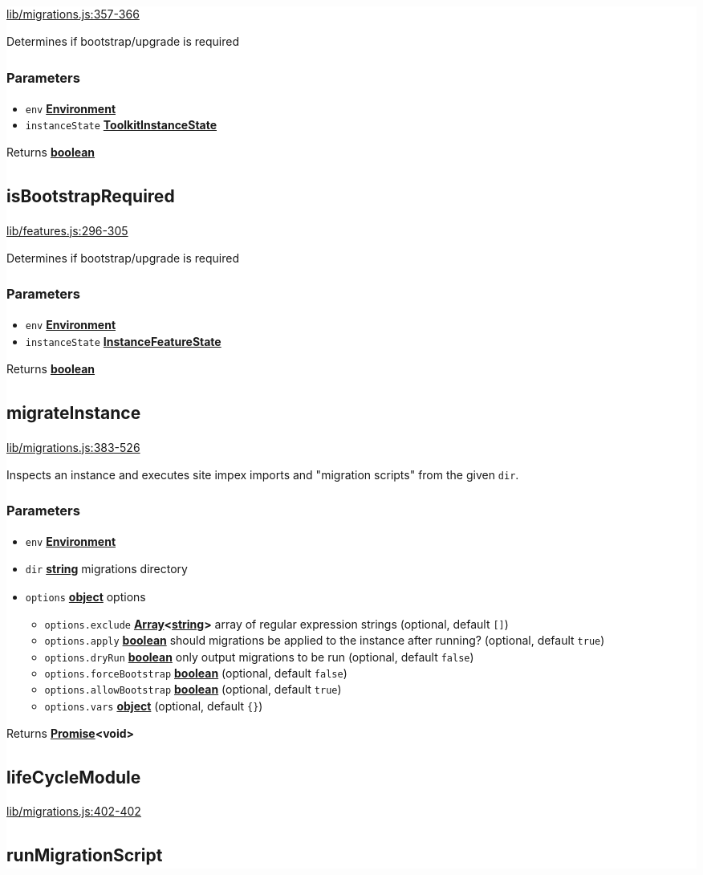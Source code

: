 [lib/migrations.js:357-366][289]

Determines if bootstrap/upgrade is required

### Parameters

*   `env` **[Environment][257]**
*   `instanceState` **[ToolkitInstanceState][269]**

Returns **[boolean][243]**

## isBootstrapRequired

[lib/features.js:296-305][290]

Determines if bootstrap/upgrade is required

### Parameters

*   `env` **[Environment][257]**
*   `instanceState` **[InstanceFeatureState][291]**

Returns **[boolean][243]**

## migrateInstance

[lib/migrations.js:383-526][292]

Inspects an instance and executes site impex imports and "migration scripts" from the
given `dir`.

### Parameters

*   `env` **[Environment][257]**
*   `dir` **[string][234]** migrations directory
*   `options` **[object][236]** options

    *   `options.exclude` **[Array][235]<[string][234]>** array of regular expression strings (optional, default `[]`)
    *   `options.apply` **[boolean][243]** should migrations be applied to the instance after running? (optional, default `true`)
    *   `options.dryRun` **[boolean][243]** only output migrations to be run (optional, default `false`)
    *   `options.forceBootstrap` **[boolean][243]**  (optional, default `false`)
    *   `options.allowBootstrap` **[boolean][243]**  (optional, default `true`)
    *   `options.vars` **[object][236]**  (optional, default `{}`)

Returns **[Promise][232]\<void>**

## lifeCycleModule

[lib/migrations.js:402-402][293]

## runMigrationScript


[1]: #runasscript
[2]: #parseconfig
[3]: #parameters
[4]: #decryptcredentials
[5]: #parameters-1
[6]: #encryptcredentials
[7]: #parameters-2
[8]: #convertdwjsontointellij
[9]: #parameters-3
[10]: #getintellijsfccconnectionsettings
[11]: #parameters-4
[12]: #setintellijsfccconnectionsettings
[13]: #parameters-5
[14]: #isstream
[15]: #parameters-6
[16]: #environmentopts
[17]: #properties
[18]: #environment
[19]: #examples
[20]: #am
[21]: #ocapi
[22]: #ods
[23]: #scapi
[24]: #webdav
[25]: #deauthenticate
[26]: #accesstokenresponse
[27]: #properties-1
[28]: #collectmigrations
[29]: #parameters-7
[30]: #migrationhelpers
[31]: #migrationscriptarguments
[32]: #properties-2
[33]: #migrationscriptcallback
[34]: #parameters-8
[35]: #toolkitclientstate
[36]: #properties-3
[37]: #toolkitinstancestate
[38]: #properties-4
[39]: #initlifecyclefunction
[40]: #parameters-9
[41]: #shouldbootstraplifecyclefunction
[42]: #parameters-10
[43]: #onbootstraplifecyclefunction
[44]: #parameters-11
[45]: #beforealllifecyclefunction
[46]: #parameters-12
[47]: #beforeeachlifecyclefunction
[48]: #parameters-13
[49]: #aftereachlifecyclefunction
[50]: #parameters-14
[51]: #afteralllifecyclefunction
[52]: #parameters-15
[53]: #onfailurelifecyclefunction
[54]: #parameters-16
[55]: #migrationlifecyclefunctions
[56]: #properties-5
[57]: #getinstancestate
[58]: #parameters-17
[59]: #updateinstancemetadata
[60]: #parameters-18
[61]: #updateinstancemigrations
[62]: #parameters-19
[63]: #isbootstraprequired
[64]: #parameters-20
[65]: #isbootstraprequired-1
[66]: #parameters-21
[67]: #migrateinstance
[68]: #parameters-22
[69]: #lifecyclemodule
[70]: #runmigrationscript
[71]: #parameters-23
[72]: #runmigrationscripttext
[73]: #parameters-24
[74]: #uploadarchive
[75]: #parameters-25
[76]: #uploadarchivetext
[77]: #parameters-26
[78]: #librarynode
[79]: #properties-6
[80]: #processcontent
[81]: #parameters-27
[82]: #node
[83]: #filtercallback
[84]: #parameters-28
[85]: #traversecallback
[86]: #parameters-29
[87]: #libraryexport
[88]: #properties-7
[89]: #library
[90]: #traverse
[91]: #parameters-30
[92]: #reset
[93]: #filter
[94]: #parameters-31
[95]: #toxmlstring
[96]: #parameters-32
[97]: #outputlibrarytree
[98]: #parameters-33
[99]: #parse
[100]: #parameters-34
[101]: #library-1
[102]: #properties-8
[103]: #traverse-1
[104]: #parameters-35
[105]: #reset-1
[106]: #filter-1
[107]: #parameters-36
[108]: #toxmlstring-1
[109]: #parameters-37
[110]: #outputlibrarytree-1
[111]: #parameters-38
[112]: #parse-1
[113]: #parameters-39
[114]: #root
[115]: #exportpagestofolder
[116]: #parameters-40
[117]: #collectionlists
[118]: #properties-9
[119]: #getcollectionsfrominstance
[120]: #parameters-41
[121]: #getdataunitsfromweb
[122]: #parameters-42
[123]: #getdataunitsfromargument
[124]: #parameters-43
[125]: #confignamefromhostname
[126]: #parameters-44
[127]: #logfile
[128]: #properties-10
[129]: #getlogs
[130]: #parameters-45
[131]: #tailcommand
[132]: #parameters-46
[133]: #question
[134]: #properties-11
[135]: #feature
[136]: #properties-12
[137]: #featurestate
[138]: #properties-13
[139]: #featuresclientstate
[140]: #properties-14
[141]: #instancefeaturestate
[142]: #properties-15
[143]: #collectfeatures
[144]: #parameters-47
[145]: #featurestatefromcustomobject
[146]: #parameters-48
[147]: #getinstancefeaturestate
[148]: #parameters-49
[149]: #boostrapfeatures
[150]: #parameters-50
[151]: #updatefeaturestate
[152]: #parameters-51
[153]: #featurehelpers
[154]: #featurescriptarguments
[155]: #properties-16
[156]: #deployfeature
[157]: #parameters-52
[158]: #removefeature
[159]: #parameters-53
[160]: #waitforjob
[161]: #parameters-54
[162]: #jobexecutionparameter
[163]: #properties-17
[164]: #jobexecution
[165]: #properties-18
[166]: #executejob
[167]: #parameters-55
[168]: #sitearchiveimport
[169]: #parameters-56
[170]: #exportsitesconfiguration
[171]: #properties-19
[172]: #exportglobaldataconfiguration
[173]: #properties-20
[174]: #exportdataunitsconfiguration
[175]: #properties-21
[176]: #sitearchiveexport
[177]: #parameters-57
[178]: #sitearchiveexportjson
[179]: #parameters-58
[180]: #sitearchiveimportjson
[181]: #parameters-59
[182]: #sitearchiveexporttext
[183]: #parameters-60
[184]: #sitearchiveimporttext
[185]: #parameters-61
[186]: #resourcedocument
[187]: #properties-22
[188]: #permissionvalidatorcallback
[189]: #compareresourcedocuments
[190]: #parameters-62
[191]: #ensuredataapipermissions
[192]: #parameters-63
[193]: #current
[194]: #permissiondocument
[195]: #properties-23
[196]: #comparepermissiondocuments
[197]: #parameters-64
[198]: #ensurewebdavpermissions
[199]: #parameters-65
[200]: #sleep
[201]: #parameters-66
[202]: #cartridgemapping
[203]: #properties-24
[204]: #findcartridges
[205]: #parameters-67
[206]: #reloadcodeversion
[207]: #parameters-68
[208]: #synccartridges
[209]: #parameters-69
[210]: #downloadcodeversion
[211]: #parameters-70
[212]: #globalconfig
[213]: #site
[214]: #properties-25
[215]: #codeversion
[216]: #properties-26
[217]: #instanceinformationresult
[218]: #properties-27
[219]: #instanceinformationoptions
[220]: #properties-28
[221]: #preferences
[222]: #properties-29
[223]: #globalpreferences
[224]: #properties-30
[225]: #instancepreferenceinfo
[226]: #properties-31
[227]: #getinstancepreferenceinfo
[228]: #parameters-71
[229]: #getinstanceinfo
[230]: #parameters-72
[231]: https://github.com/SalesforceCommerceCloud/b2c-tools/blob/afd8c9da88115cb414fe0e07f010a01231afc232/lib/config.js#L394-L421 "Source code on GitHub"
[232]: https://developer.mozilla.org/docs/Web/JavaScript/Reference/Global_Objects/Promise
[233]: https://github.com/SalesforceCommerceCloud/b2c-tools/blob/afd8c9da88115cb414fe0e07f010a01231afc232/lib/config.js#L432-L455 "Source code on GitHub"
[234]: https://developer.mozilla.org/docs/Web/JavaScript/Reference/Global_Objects/String
[235]: https://developer.mozilla.org/docs/Web/JavaScript/Reference/Global_Objects/Array
[236]: https://developer.mozilla.org/docs/Web/JavaScript/Reference/Global_Objects/Object
[237]: https://github.com/SalesforceCommerceCloud/b2c-tools/blob/afd8c9da88115cb414fe0e07f010a01231afc232/lib/intellij.js#L35-L41 "Source code on GitHub"
[238]: https://github.com/SalesforceCommerceCloud/b2c-tools/blob/afd8c9da88115cb414fe0e07f010a01231afc232/lib/intellij.js#L51-L54 "Source code on GitHub"
[239]: https://github.com/SalesforceCommerceCloud/b2c-tools/blob/afd8c9da88115cb414fe0e07f010a01231afc232/lib/intellij.js#L71-L172 "Source code on GitHub"
[240]: https://github.com/SalesforceCommerceCloud/b2c-tools/blob/afd8c9da88115cb414fe0e07f010a01231afc232/lib/intellij.js#L185-L209 "Source code on GitHub"
[241]: https://github.com/SalesforceCommerceCloud/b2c-tools/blob/afd8c9da88115cb414fe0e07f010a01231afc232/lib/intellij.js#L221-L237 "Source code on GitHub"
[242]: https://github.com/SalesforceCommerceCloud/b2c-tools/blob/afd8c9da88115cb414fe0e07f010a01231afc232/lib/environment.js#L50-L54 "Source code on GitHub"
[243]: https://developer.mozilla.org/docs/Web/JavaScript/Reference/Global_Objects/Boolean
[244]: https://github.com/SalesforceCommerceCloud/b2c-tools/blob/afd8c9da88115cb414fe0e07f010a01231afc232/lib/environment.js#L129-L143 "Source code on GitHub"
[245]: https://github.com/SalesforceCommerceCloud/b2c-tools/blob/afd8c9da88115cb414fe0e07f010a01231afc232/lib/environment.js#L163-L518 "Source code on GitHub"
[246]: https://github.com/SalesforceCommerceCloud/b2c-tools/blob/afd8c9da88115cb414fe0e07f010a01231afc232/lib/environment.js#L228-L243 "Source code on GitHub"
[247]: https://github.com/SalesforceCommerceCloud/b2c-tools/blob/afd8c9da88115cb414fe0e07f010a01231afc232/lib/environment.js#L250-L265 "Source code on GitHub"
[248]: https://github.com/SalesforceCommerceCloud/b2c-tools/blob/afd8c9da88115cb414fe0e07f010a01231afc232/lib/environment.js#L272-L287 "Source code on GitHub"
[249]: https://github.com/SalesforceCommerceCloud/b2c-tools/blob/afd8c9da88115cb414fe0e07f010a01231afc232/lib/environment.js#L294-L313 "Source code on GitHub"
[250]: https://github.com/SalesforceCommerceCloud/b2c-tools/blob/afd8c9da88115cb414fe0e07f010a01231afc232/lib/environment.js#L320-L335 "Source code on GitHub"
[251]: https://github.com/SalesforceCommerceCloud/b2c-tools/blob/afd8c9da88115cb414fe0e07f010a01231afc232/lib/environment.js#L513-L517 "Source code on GitHub"
[252]: https://github.com/SalesforceCommerceCloud/b2c-tools/blob/afd8c9da88115cb414fe0e07f010a01231afc232/lib/environment.js#L446-L450 "Source code on GitHub"
[253]: https://developer.mozilla.org/docs/Web/JavaScript/Reference/Global_Objects/Date
[254]: https://github.com/SalesforceCommerceCloud/b2c-tools/blob/afd8c9da88115cb414fe0e07f010a01231afc232/lib/migrations.js#L42-L52 "Source code on GitHub"
[255]: https://github.com/SalesforceCommerceCloud/b2c-tools/blob/afd8c9da88115cb414fe0e07f010a01231afc232/lib/migrations.js#L57-L94 "Source code on GitHub"
[256]: https://github.com/SalesforceCommerceCloud/b2c-tools/blob/afd8c9da88115cb414fe0e07f010a01231afc232/lib/migrations.js#L97-L103 "Source code on GitHub"
[257]: #environment
[258]: #migrationhelpers
[259]: https://developer.mozilla.org/docs/Web/JavaScript/Reference/Global_Objects/undefined
[260]: https://github.com/SalesforceCommerceCloud/b2c-tools/blob/afd8c9da88115cb414fe0e07f010a01231afc232/lib/migrations.js#L105-L110 "Source code on GitHub"
[261]: https://developer.mozilla.org/docs/Web/JavaScript/Reference/Statements/function
[262]: #migrationscriptarguments
[263]: https://github.com/SalesforceCommerceCloud/b2c-tools/blob/afd8c9da88115cb414fe0e07f010a01231afc232/lib/migrations.js#L112-L115 "Source code on GitHub"
[264]: https://developer.mozilla.org/docs/Web/JavaScript/Reference/Global_Objects/Number
[265]: https://github.com/SalesforceCommerceCloud/b2c-tools/blob/afd8c9da88115cb414fe0e07f010a01231afc232/lib/migrations.js#L117-L123 "Source code on GitHub"
[266]: #toolkitclientstate
[267]: https://github.com/SalesforceCommerceCloud/b2c-tools/blob/afd8c9da88115cb414fe0e07f010a01231afc232/lib/migrations.js#L125-L129 "Source code on GitHub"
[268]: https://github.com/SalesforceCommerceCloud/b2c-tools/blob/afd8c9da88115cb414fe0e07f010a01231afc232/lib/migrations.js#L131-L136 "Source code on GitHub"
[269]: #toolkitinstancestate
[270]: https://github.com/SalesforceCommerceCloud/b2c-tools/blob/afd8c9da88115cb414fe0e07f010a01231afc232/lib/migrations.js#L138-L143 "Source code on GitHub"
[271]: https://github.com/SalesforceCommerceCloud/b2c-tools/blob/afd8c9da88115cb414fe0e07f010a01231afc232/lib/migrations.js#L145-L152 "Source code on GitHub"
[272]: https://github.com/SalesforceCommerceCloud/b2c-tools/blob/afd8c9da88115cb414fe0e07f010a01231afc232/lib/migrations.js#L154-L160 "Source code on GitHub"
[273]: https://github.com/SalesforceCommerceCloud/b2c-tools/blob/afd8c9da88115cb414fe0e07f010a01231afc232/lib/migrations.js#L162-L168 "Source code on GitHub"
[274]: https://github.com/SalesforceCommerceCloud/b2c-tools/blob/afd8c9da88115cb414fe0e07f010a01231afc232/lib/migrations.js#L170-L176 "Source code on GitHub"
[275]: https://github.com/SalesforceCommerceCloud/b2c-tools/blob/afd8c9da88115cb414fe0e07f010a01231afc232/lib/migrations.js#L178-L184 "Source code on GitHub"
[276]: https://developer.mozilla.org/docs/Web/JavaScript/Reference/Global_Objects/Error
[277]: https://github.com/SalesforceCommerceCloud/b2c-tools/blob/afd8c9da88115cb414fe0e07f010a01231afc232/lib/migrations.js#L186-L196 "Source code on GitHub"
[278]: #initlifecyclefunction
[279]: #shouldbootstraplifecyclefunction
[280]: #onbootstraplifecyclefunction
[281]: #beforealllifecyclefunction
[282]: #beforeeachlifecyclefunction
[283]: #afteralllifecyclefunction
[284]: #onfailurelifecyclefunction
[285]: https://github.com/SalesforceCommerceCloud/b2c-tools/blob/afd8c9da88115cb414fe0e07f010a01231afc232/lib/migrations.js#L204-L236 "Source code on GitHub"
[286]: https://github.com/SalesforceCommerceCloud/b2c-tools/blob/afd8c9da88115cb414fe0e07f010a01231afc232/lib/migrations.js#L245-L327 "Source code on GitHub"
[287]: #migrationlifecyclefunctions
[288]: https://github.com/SalesforceCommerceCloud/b2c-tools/blob/afd8c9da88115cb414fe0e07f010a01231afc232/lib/migrations.js#L335-L349 "Source code on GitHub"
[289]: https://github.com/SalesforceCommerceCloud/b2c-tools/blob/afd8c9da88115cb414fe0e07f010a01231afc232/lib/migrations.js#L357-L366 "Source code on GitHub"
[290]: https://github.com/SalesforceCommerceCloud/b2c-tools/blob/afd8c9da88115cb414fe0e07f010a01231afc232/lib/features.js#L296-L305 "Source code on GitHub"
[291]: #instancefeaturestate
[292]: https://github.com/SalesforceCommerceCloud/b2c-tools/blob/afd8c9da88115cb414fe0e07f010a01231afc232/lib/migrations.js#L383-L526 "Source code on GitHub"
[293]: https://github.com/SalesforceCommerceCloud/b2c-tools/blob/afd8c9da88115cb414fe0e07f010a01231afc232/lib/migrations.js#L402-L402 "Source code on GitHub"
[294]: https://github.com/SalesforceCommerceCloud/b2c-tools/blob/afd8c9da88115cb414fe0e07f010a01231afc232/lib/migrations.js#L536-L561 "Source code on GitHub"
[295]: https://github.com/SalesforceCommerceCloud/b2c-tools/blob/afd8c9da88115cb414fe0e07f010a01231afc232/lib/migrations.js#L572-L600 "Source code on GitHub"
[296]: https://github.com/SalesforceCommerceCloud/b2c-tools/blob/afd8c9da88115cb414fe0e07f010a01231afc232/lib/webdav.js#L32-L84 "Source code on GitHub"
[297]: https://nodejs.org/api/buffer.html
[298]: https://github.com/SalesforceCommerceCloud/b2c-tools/blob/afd8c9da88115cb414fe0e07f010a01231afc232/lib/webdav.js#L98-L117 "Source code on GitHub"
[299]: https://developer.mozilla.org/docs/Web/JavaScript/Reference/Global_Objects/Map
[300]: https://github.com/SalesforceCommerceCloud/b2c-tools/blob/afd8c9da88115cb414fe0e07f010a01231afc232/lib/page-designer.js#L12-L23 "Source code on GitHub"
[301]: #librarynode
[302]: https://github.com/SalesforceCommerceCloud/b2c-tools/blob/afd8c9da88115cb414fe0e07f010a01231afc232/lib/page-designer.js#L34-L98 "Source code on GitHub"
[303]: https://github.com/SalesforceCommerceCloud/b2c-tools/blob/afd8c9da88115cb414fe0e07f010a01231afc232/lib/page-designer.js#L41-L49 "Source code on GitHub"
[304]: https://github.com/SalesforceCommerceCloud/b2c-tools/blob/afd8c9da88115cb414fe0e07f010a01231afc232/lib/page-designer.js#L100-L104 "Source code on GitHub"
[305]: https://github.com/SalesforceCommerceCloud/b2c-tools/blob/afd8c9da88115cb414fe0e07f010a01231afc232/lib/page-designer.js#L105-L109 "Source code on GitHub"
[306]: https://github.com/SalesforceCommerceCloud/b2c-tools/blob/afd8c9da88115cb414fe0e07f010a01231afc232/lib/page-designer.js#L111-L116 "Source code on GitHub"
[307]: https://github.com/SalesforceCommerceCloud/b2c-tools/blob/afd8c9da88115cb414fe0e07f010a01231afc232/lib/page-designer.js#L125-L311 "Source code on GitHub"
[308]: https://github.com/SalesforceCommerceCloud/b2c-tools/blob/afd8c9da88115cb414fe0e07f010a01231afc232/lib/page-designer.js#L212-L230 "Source code on GitHub"
[309]: #traversecallback
[310]: #library
[311]: https://github.com/SalesforceCommerceCloud/b2c-tools/blob/afd8c9da88115cb414fe0e07f010a01231afc232/lib/page-designer.js#L236-L241 "Source code on GitHub"
[312]: https://github.com/SalesforceCommerceCloud/b2c-tools/blob/afd8c9da88115cb414fe0e07f010a01231afc232/lib/page-designer.js#L251-L262 "Source code on GitHub"
[313]: #filtercallback
[314]: https://github.com/SalesforceCommerceCloud/b2c-tools/blob/afd8c9da88115cb414fe0e07f010a01231afc232/lib/page-designer.js#L271-L286 "Source code on GitHub"
[315]: https://github.com/SalesforceCommerceCloud/b2c-tools/blob/afd8c9da88115cb414fe0e07f010a01231afc232/lib/page-designer.js#L299-L310 "Source code on GitHub"
[316]: https://github.com/SalesforceCommerceCloud/b2c-tools/blob/afd8c9da88115cb414fe0e07f010a01231afc232/lib/page-designer.js#L144-L201 "Source code on GitHub"
[317]: https://github.com/SalesforceCommerceCloud/b2c-tools/blob/afd8c9da88115cb414fe0e07f010a01231afc232/lib/info.js#L61-L66 "Source code on GitHub"
[318]: https://github.com/SalesforceCommerceCloud/b2c-tools/blob/afd8c9da88115cb414fe0e07f010a01231afc232/lib/page-designer.js#L157-L165 "Source code on GitHub"
[319]: https://github.com/SalesforceCommerceCloud/b2c-tools/blob/afd8c9da88115cb414fe0e07f010a01231afc232/lib/page-designer.js#L325-L416 "Source code on GitHub"
[320]: https://developer.mozilla.org/docs/Web/JavaScript/Reference/Global_Objects/RegExp
[321]: https://github.com/SalesforceCommerceCloud/b2c-tools/blob/afd8c9da88115cb414fe0e07f010a01231afc232/lib/command-export.js#L15-L21 "Source code on GitHub"
[322]: https://github.com/SalesforceCommerceCloud/b2c-tools/blob/afd8c9da88115cb414fe0e07f010a01231afc232/lib/command-export.js#L29-L97 "Source code on GitHub"
[323]: #collectionlists
[324]: https://github.com/SalesforceCommerceCloud/b2c-tools/blob/afd8c9da88115cb414fe0e07f010a01231afc232/lib/command-export.js#L106-L191 "Source code on GitHub"
[325]: https://github.com/SalesforceCommerceCloud/b2c-tools/blob/afd8c9da88115cb414fe0e07f010a01231afc232/lib/command-export.js#L199-L208 "Source code on GitHub"
[326]: https://github.com/SalesforceCommerceCloud/b2c-tools/blob/afd8c9da88115cb414fe0e07f010a01231afc232/lib/command-instance.js#L20-L23 "Source code on GitHub"
[327]: https://github.com/SalesforceCommerceCloud/b2c-tools/blob/afd8c9da88115cb414fe0e07f010a01231afc232/lib/command-tail.js#L7-L11 "Source code on GitHub"
[328]: https://github.com/SalesforceCommerceCloud/b2c-tools/blob/afd8c9da88115cb414fe0e07f010a01231afc232/lib/command-tail.js#L19-L42 "Source code on GitHub"
[329]: #logfile
[330]: https://github.com/SalesforceCommerceCloud/b2c-tools/blob/afd8c9da88115cb414fe0e07f010a01231afc232/lib/command-tail.js#L49-L104 "Source code on GitHub"
[331]: https://github.com/SalesforceCommerceCloud/b2c-tools/blob/afd8c9da88115cb414fe0e07f010a01231afc232/lib/features.js#L9-L14 "Source code on GitHub"
[332]: https://github.com/SalesforceCommerceCloud/b2c-tools/blob/afd8c9da88115cb414fe0e07f010a01231afc232/lib/features.js#L16-L28 "Source code on GitHub"
[333]: #question
[334]: https://github.com/SalesforceCommerceCloud/b2c-tools/blob/afd8c9da88115cb414fe0e07f010a01231afc232/lib/features.js#L30-L36 "Source code on GitHub"
[335]: https://github.com/SalesforceCommerceCloud/b2c-tools/blob/afd8c9da88115cb414fe0e07f010a01231afc232/lib/features.js#L38-L41 "Source code on GitHub"
[336]: https://github.com/SalesforceCommerceCloud/b2c-tools/blob/afd8c9da88115cb414fe0e07f010a01231afc232/lib/features.js#L43-L48 "Source code on GitHub"
[337]: #featuresclientstate
[338]: #featurestate
[339]: https://github.com/SalesforceCommerceCloud/b2c-tools/blob/afd8c9da88115cb414fe0e07f010a01231afc232/lib/features.js#L57-L72 "Source code on GitHub"
[340]: #feature
[341]: https://github.com/SalesforceCommerceCloud/b2c-tools/blob/afd8c9da88115cb414fe0e07f010a01231afc232/lib/features.js#L78-L93 "Source code on GitHub"
[342]: https://github.com/SalesforceCommerceCloud/b2c-tools/blob/afd8c9da88115cb414fe0e07f010a01231afc232/lib/features.js#L101-L137 "Source code on GitHub"
[343]: https://github.com/SalesforceCommerceCloud/b2c-tools/blob/afd8c9da88115cb414fe0e07f010a01231afc232/lib/features.js#L146-L238 "Source code on GitHub"
[344]: https://github.com/SalesforceCommerceCloud/b2c-tools/blob/afd8c9da88115cb414fe0e07f010a01231afc232/lib/features.js#L250-L288 "Source code on GitHub"
[345]: https://github.com/SalesforceCommerceCloud/b2c-tools/blob/afd8c9da88115cb414fe0e07f010a01231afc232/lib/features.js#L310-L315 "Source code on GitHub"
[346]: https://github.com/SalesforceCommerceCloud/b2c-tools/blob/afd8c9da88115cb414fe0e07f010a01231afc232/lib/features.js#L317-L323 "Source code on GitHub"
[347]: #featurehelpers
[348]: https://github.com/SalesforceCommerceCloud/b2c-tools/blob/afd8c9da88115cb414fe0e07f010a01231afc232/lib/features.js#L335-L443 "Source code on GitHub"
[349]: https://github.com/SalesforceCommerceCloud/b2c-tools/blob/afd8c9da88115cb414fe0e07f010a01231afc232/lib/features.js#L454-L491 "Source code on GitHub"
[350]: https://github.com/SalesforceCommerceCloud/b2c-tools/blob/afd8c9da88115cb414fe0e07f010a01231afc232/lib/jobs.js#L23-L54 "Source code on GitHub"
[351]: https://github.com/SalesforceCommerceCloud/b2c-tools/blob/afd8c9da88115cb414fe0e07f010a01231afc232/lib/jobs.js#L56-L60 "Source code on GitHub"
[352]: https://github.com/SalesforceCommerceCloud/b2c-tools/blob/afd8c9da88115cb414fe0e07f010a01231afc232/lib/jobs.js#L62-L67 "Source code on GitHub"
[353]: https://github.com/SalesforceCommerceCloud/b2c-tools/blob/afd8c9da88115cb414fe0e07f010a01231afc232/lib/jobs.js#L78-L119 "Source code on GitHub"
[354]: #jobexecutionparameter
[355]: #jobexecution
[356]: https://github.com/SalesforceCommerceCloud/b2c-tools/blob/afd8c9da88115cb414fe0e07f010a01231afc232/lib/jobs.js#L131-L181 "Source code on GitHub"
[357]: https://github.com/SalesforceCommerceCloud/b2c-tools/blob/afd8c9da88115cb414fe0e07f010a01231afc232/lib/jobs.js#L183-L214 "Source code on GitHub"
[358]: https://github.com/SalesforceCommerceCloud/b2c-tools/blob/afd8c9da88115cb414fe0e07f010a01231afc232/lib/jobs.js#L216-L242 "Source code on GitHub"
[359]: https://github.com/SalesforceCommerceCloud/b2c-tools/blob/afd8c9da88115cb414fe0e07f010a01231afc232/lib/jobs.js#L244-L255 "Source code on GitHub"
[360]: #exportsitesconfiguration
[361]: #exportglobaldataconfiguration
[362]: https://github.com/SalesforceCommerceCloud/b2c-tools/blob/afd8c9da88115cb414fe0e07f010a01231afc232/lib/jobs.js#L265-L283 "Source code on GitHub"
[363]: #exportdataunitsconfiguration
[364]: https://github.com/SalesforceCommerceCloud/b2c-tools/blob/afd8c9da88115cb414fe0e07f010a01231afc232/lib/jobs.js#L299-L313 "Source code on GitHub"
[365]: https://github.com/SalesforceCommerceCloud/b2c-tools/blob/afd8c9da88115cb414fe0e07f010a01231afc232/lib/jobs.js#L322-L345 "Source code on GitHub"
[366]: https://github.com/SalesforceCommerceCloud/b2c-tools/blob/afd8c9da88115cb414fe0e07f010a01231afc232/lib/jobs.js#L359-L376 "Source code on GitHub"
[367]: https://github.com/SalesforceCommerceCloud/b2c-tools/blob/afd8c9da88115cb414fe0e07f010a01231afc232/lib/jobs.js#L385-L400 "Source code on GitHub"
[368]: https://github.com/SalesforceCommerceCloud/b2c-tools/blob/afd8c9da88115cb414fe0e07f010a01231afc232/lib/jobs.js#L402-L409 "Source code on GitHub"
[369]: https://github.com/SalesforceCommerceCloud/b2c-tools/blob/afd8c9da88115cb414fe0e07f010a01231afc232/lib/jobs.js#L411-L415 "Source code on GitHub"
[370]: https://github.com/SalesforceCommerceCloud/b2c-tools/blob/afd8c9da88115cb414fe0e07f010a01231afc232/lib/jobs.js#L423-L430 "Source code on GitHub"
[371]: #resourcedocument
[372]: https://github.com/SalesforceCommerceCloud/b2c-tools/blob/afd8c9da88115cb414fe0e07f010a01231afc232/lib/jobs.js#L451-L526 "Source code on GitHub"
[373]: #permissionvalidatorcallback
[374]: https://github.com/SalesforceCommerceCloud/b2c-tools/blob/afd8c9da88115cb414fe0e07f010a01231afc232/lib/jobs.js#L489-L489 "Source code on GitHub"
[375]: https://github.com/SalesforceCommerceCloud/b2c-tools/blob/afd8c9da88115cb414fe0e07f010a01231afc232/lib/jobs.js#L528-L532 "Source code on GitHub"
[376]: https://github.com/SalesforceCommerceCloud/b2c-tools/blob/afd8c9da88115cb414fe0e07f010a01231afc232/lib/jobs.js#L539-L544 "Source code on GitHub"
[377]: #permissiondocument
[378]: https://github.com/SalesforceCommerceCloud/b2c-tools/blob/afd8c9da88115cb414fe0e07f010a01231afc232/lib/jobs.js#L563-L624 "Source code on GitHub"
[379]: https://github.com/SalesforceCommerceCloud/b2c-tools/blob/afd8c9da88115cb414fe0e07f010a01231afc232/lib/util.js#L7-L9 "Source code on GitHub"
[380]: https://github.com/SalesforceCommerceCloud/b2c-tools/blob/afd8c9da88115cb414fe0e07f010a01231afc232/lib/code.js#L8-L12 "Source code on GitHub"
[381]: https://github.com/SalesforceCommerceCloud/b2c-tools/blob/afd8c9da88115cb414fe0e07f010a01231afc232/lib/code.js#L20-L38 "Source code on GitHub"
[382]: #cartridgemapping
[383]: https://github.com/SalesforceCommerceCloud/b2c-tools/blob/afd8c9da88115cb414fe0e07f010a01231afc232/lib/code.js#L46-L64 "Source code on GitHub"
[384]: https://github.com/SalesforceCommerceCloud/b2c-tools/blob/afd8c9da88115cb414fe0e07f010a01231afc232/lib/code.js#L76-L124 "Source code on GitHub"
[385]: https://github.com/SalesforceCommerceCloud/b2c-tools/blob/afd8c9da88115cb414fe0e07f010a01231afc232/lib/code.js#L132-L145 "Source code on GitHub"
[386]: https://github.com/SalesforceCommerceCloud/b2c-tools/blob/afd8c9da88115cb414fe0e07f010a01231afc232/lib/global-config.js#L9-L13 "Source code on GitHub"
[387]: https://github.com/SalesforceCommerceCloud/b2c-tools/blob/afd8c9da88115cb414fe0e07f010a01231afc232/lib/info.js#L25-L30 "Source code on GitHub"
[388]: #preferences
[389]: https://github.com/SalesforceCommerceCloud/b2c-tools/blob/afd8c9da88115cb414fe0e07f010a01231afc232/lib/info.js#L32-L38 "Source code on GitHub"
[390]: https://github.com/SalesforceCommerceCloud/b2c-tools/blob/afd8c9da88115cb414fe0e07f010a01231afc232/lib/info.js#L40-L47 "Source code on GitHub"
[391]: #codeversion
[392]: #site
[393]: #globalpreferences
[394]: https://github.com/SalesforceCommerceCloud/b2c-tools/blob/afd8c9da88115cb414fe0e07f010a01231afc232/lib/info.js#L49-L59 "Source code on GitHub"
[395]: https://github.com/SalesforceCommerceCloud/b2c-tools/blob/afd8c9da88115cb414fe0e07f010a01231afc232/lib/info.js#L68-L80 "Source code on GitHub"
[396]: https://github.com/SalesforceCommerceCloud/b2c-tools/blob/afd8c9da88115cb414fe0e07f010a01231afc232/lib/info.js#L82-L86 "Source code on GitHub"
[397]: https://github.com/SalesforceCommerceCloud/b2c-tools/blob/afd8c9da88115cb414fe0e07f010a01231afc232/lib/info.js#L88-L93 "Source code on GitHub"
[398]: https://github.com/SalesforceCommerceCloud/b2c-tools/blob/afd8c9da88115cb414fe0e07f010a01231afc232/lib/info.js#L160-L237 "Source code on GitHub"
[399]: #instancepreferenceinfo
[400]: https://github.com/SalesforceCommerceCloud/b2c-tools/blob/afd8c9da88115cb414fe0e07f010a01231afc232/lib/info.js#L246-L316 "Source code on GitHub"
[401]: #instanceinformationoptions
[402]: #instanceinformationresult